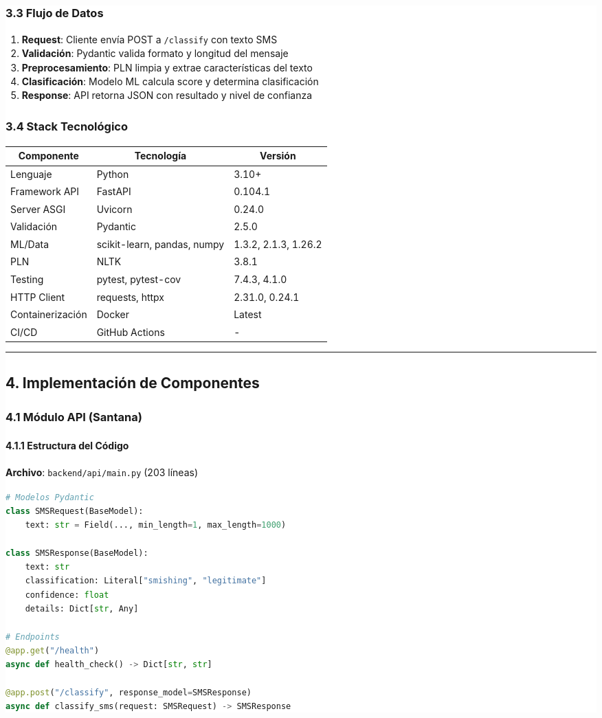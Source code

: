 ### 3.3 Flujo de Datos

1. **Request**: Cliente envía POST a `/classify` con texto SMS
2. **Validación**: Pydantic valida formato y longitud del mensaje
3. **Preprocesamiento**: PLN limpia y extrae características del texto
4. **Clasificación**: Modelo ML calcula score y determina clasificación
5. **Response**: API retorna JSON con resultado y nivel de confianza

### 3.4 Stack Tecnológico

| Componente | Tecnología | Versión |
|------------|-----------|---------|
| Lenguaje | Python | 3.10+ |
| Framework API | FastAPI | 0.104.1 |
| Server ASGI | Uvicorn | 0.24.0 |
| Validación | Pydantic | 2.5.0 |
| ML/Data | scikit-learn, pandas, numpy | 1.3.2, 2.1.3, 1.26.2 |
| PLN | NLTK | 3.8.1 |
| Testing | pytest, pytest-cov | 7.4.3, 4.1.0 |
| HTTP Client | requests, httpx | 2.31.0, 0.24.1 |
| Containerización | Docker | Latest |
| CI/CD | GitHub Actions | - |

---

## 4. Implementación de Componentes

### 4.1 Módulo API (Santana)

#### 4.1.1 Estructura del Código

**Archivo**: `backend/api/main.py` (203 líneas)

```python
# Modelos Pydantic
class SMSRequest(BaseModel):
    text: str = Field(..., min_length=1, max_length=1000)

class SMSResponse(BaseModel):
    text: str
    classification: Literal["smishing", "legitimate"]
    confidence: float
    details: Dict[str, Any]

# Endpoints
@app.get("/health")
async def health_check() -> Dict[str, str]

@app.post("/classify", response_model=SMSResponse)
async def classify_sms(request: SMSRequest) -> SMSResponse
```
